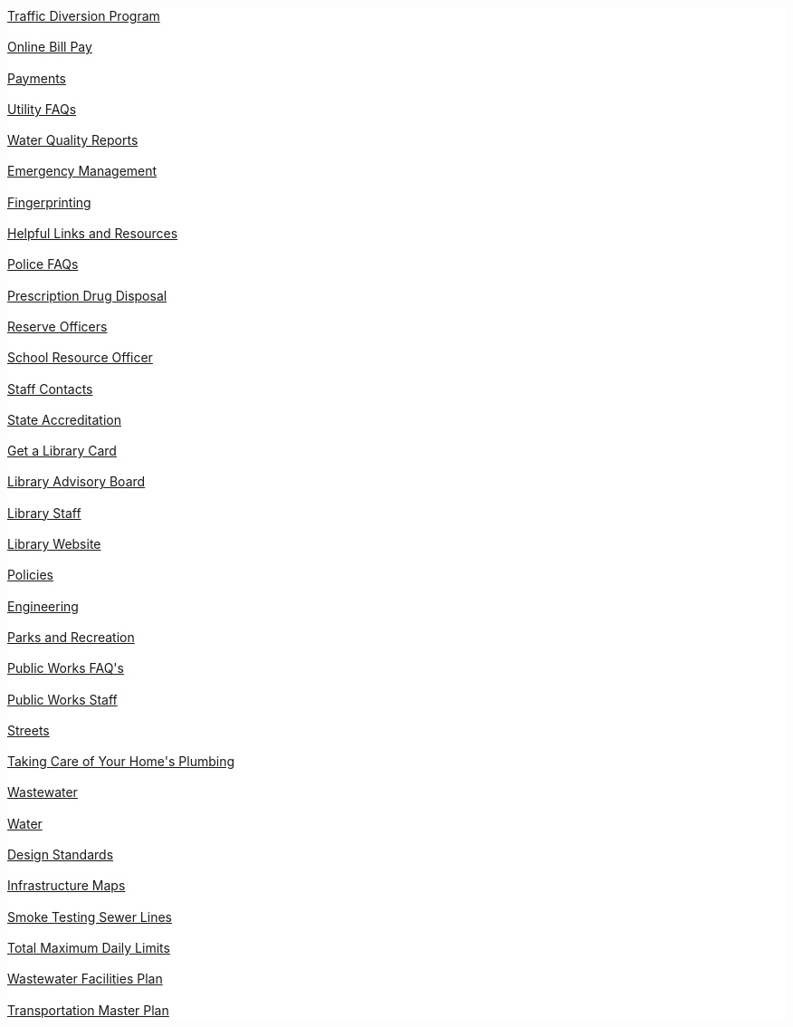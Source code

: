 [Traffic Diversion Program](https://www.ci.mt-angel.or.us/pview.aspx?id=21070&catid=0)

[Online Bill Pay](https://www.ci.mt-angel.or.us/pview.aspx?id=21075&catid=0)

[Payments](https://www.ci.mt-angel.or.us/pview.aspx?id=21074&catid=0)

[Utility FAQs](https://www.ci.mt-angel.or.us/pview.aspx?id=21130&catid=0)

[Water Quality Reports](https://www.ci.mt-angel.or.us/pview.aspx?id=21132&catid=0)

[Emergency Management](https://www.ci.mt-angel.or.us/pview.aspx?id=21082&catid=0)

[Fingerprinting](https://www.ci.mt-angel.or.us/pview.aspx?id=21162&catid=0)

[Helpful Links and Resources](https://www.ci.mt-angel.or.us/pview.aspx?id=21085&catid=0)

[Police FAQs](https://www.ci.mt-angel.or.us/pview.aspx?id=21122&catid=0)

[Prescription Drug Disposal](https://www.ci.mt-angel.or.us/pview.aspx?id=21079&catid=0)

[Reserve Officers](https://www.ci.mt-angel.or.us/pview.aspx?id=21081&catid=0)

[School Resource Officer](https://www.ci.mt-angel.or.us/pview.aspx?id=21080&catid=0)

[Staff Contacts](https://www.ci.mt-angel.or.us/pview.aspx?id=21119&catid=0)

[State Accreditation](https://www.ci.mt-angel.or.us/pview.aspx?id=21078&catid=0)

[Get a Library Card](https://www.ci.mt-angel.or.us/pview.aspx?id=21140&catid=0)

[Library Advisory Board](https://www.ci.mt-angel.or.us/pview.aspx?id=21124&catid=0)

[Library Staff](https://www.ci.mt-angel.or.us/pview.aspx?id=21120&catid=0)

[Library Website](https://www.ci.mt-angel.or.us/pview.aspx?id=21125&catid=0)

[Policies](https://www.ci.mt-angel.or.us/pview.aspx?id=21126&catid=0)

[Engineering](https://www.ci.mt-angel.or.us/pview.aspx?id=21093&catid=0)

[Parks and Recreation](https://www.ci.mt-angel.or.us/pview.aspx?id=21097&catid=0)

[Public Works FAQ's](https://www.ci.mt-angel.or.us/pview.aspx?id=21176&catid=0)

[Public Works Staff](https://www.ci.mt-angel.or.us/pview.aspx?id=21118&catid=0)

[Streets](https://www.ci.mt-angel.or.us/pview.aspx?id=21096&catid=0)

[Taking Care of Your Home's Plumbing](https://www.ci.mt-angel.or.us/pview.aspx?id=21174&catid=0)

[Wastewater](https://www.ci.mt-angel.or.us/pview.aspx?id=21095&catid=0)

[Water](https://www.ci.mt-angel.or.us/pview.aspx?id=21175&catid=0)

[Design Standards](https://www.ci.mt-angel.or.us/pview.aspx?id=21144&catid=0)

[Infrastructure Maps](https://www.ci.mt-angel.or.us/pview.aspx?id=21145&catid=0)

[Smoke Testing Sewer Lines](https://www.ci.mt-angel.or.us/pview.aspx?id=21182&catid=0)

[Total Maximum Daily Limits](https://www.ci.mt-angel.or.us/pview.aspx?id=21166&catid=0)

[Wastewater Facilities Plan](https://www.ci.mt-angel.or.us/pview.aspx?id=21155&catid=0)

[Transportation Master Plan](https://www.ci.mt-angel.or.us/pview.aspx?id=21156&catid=0)
